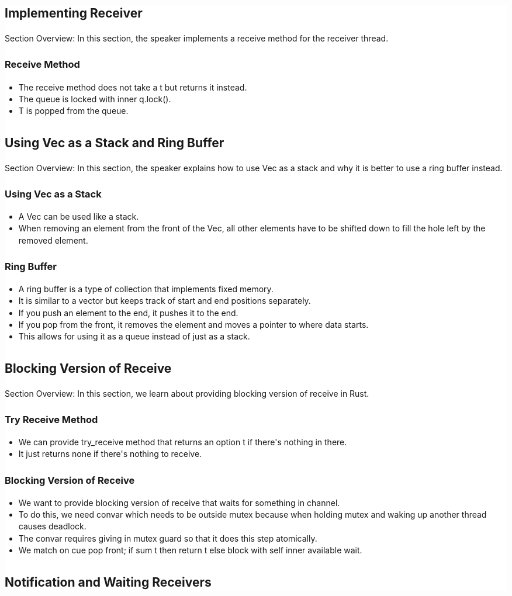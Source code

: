 ## Implementing Receiver

Section Overview: In this section, the speaker implements a receive method for the receiver thread.

### Receive Method

- The receive method does not take a t but returns it instead.
- The queue is locked with inner q.lock().
- T is popped from the queue.

## Using Vec as a Stack and Ring Buffer

Section Overview: In this section, the speaker explains how to use Vec as a stack and why it is better to use a ring
buffer instead.

### Using Vec as a Stack

- A Vec can be used like a stack.
- When removing an element from the front of the Vec, all other elements have to be shifted down to fill the hole left
  by the removed element.

### Ring Buffer

- A ring buffer is a type of collection that implements fixed memory.
- It is similar to a vector but keeps track of start and end positions separately.
- If you push an element to the end, it pushes it to the end.
- If you pop from the front, it removes the element and moves a pointer to where data starts.
- This allows for using it as a queue instead of just as a stack.

## Blocking Version of Receive

Section Overview: In this section, we learn about providing blocking version of receive in Rust.

### Try Receive Method

- We can provide try_receive method that returns an option t if there's nothing in there.
- It just returns none if there's nothing to receive.

### Blocking Version of Receive

- We want to provide blocking version of receive that waits for something in channel.
- To do this, we need convar which needs to be outside mutex because when holding mutex and waking up another thread
  causes deadlock.
- The convar requires giving in mutex guard so that it does this step atomically.
- We match on cue pop front; if sum t then return t else block with self inner available wait.

## Notification and Waiting Receivers
